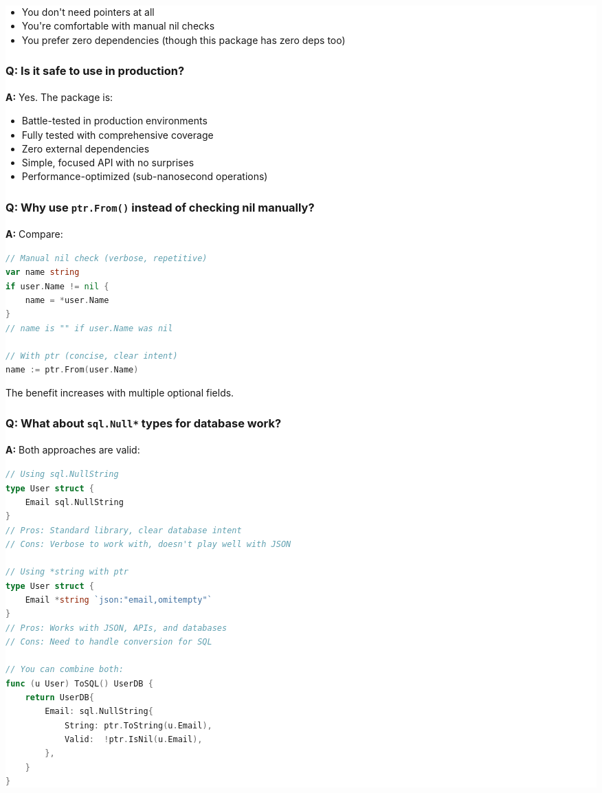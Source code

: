 - You don't need pointers at all
- You're comfortable with manual nil checks
- You prefer zero dependencies (though this package has zero deps too)

### Q: Is it safe to use in production?

**A:** Yes. The package is:

- Battle-tested in production environments
- Fully tested with comprehensive coverage
- Zero external dependencies
- Simple, focused API with no surprises
- Performance-optimized (sub-nanosecond operations)

### Q: Why use `ptr.From()` instead of checking nil manually?

**A:** Compare:

```go
// Manual nil check (verbose, repetitive)
var name string
if user.Name != nil {
    name = *user.Name
}
// name is "" if user.Name was nil

// With ptr (concise, clear intent)
name := ptr.From(user.Name)
```

The benefit increases with multiple optional fields.

### Q: What about `sql.Null*` types for database work?

**A:** Both approaches are valid:

```go
// Using sql.NullString
type User struct {
    Email sql.NullString
}
// Pros: Standard library, clear database intent
// Cons: Verbose to work with, doesn't play well with JSON

// Using *string with ptr
type User struct {
    Email *string `json:"email,omitempty"`
}
// Pros: Works with JSON, APIs, and databases
// Cons: Need to handle conversion for SQL

// You can combine both:
func (u User) ToSQL() UserDB {
    return UserDB{
        Email: sql.NullString{
            String: ptr.ToString(u.Email),
            Valid:  !ptr.IsNil(u.Email),
        },
    }
}
```

